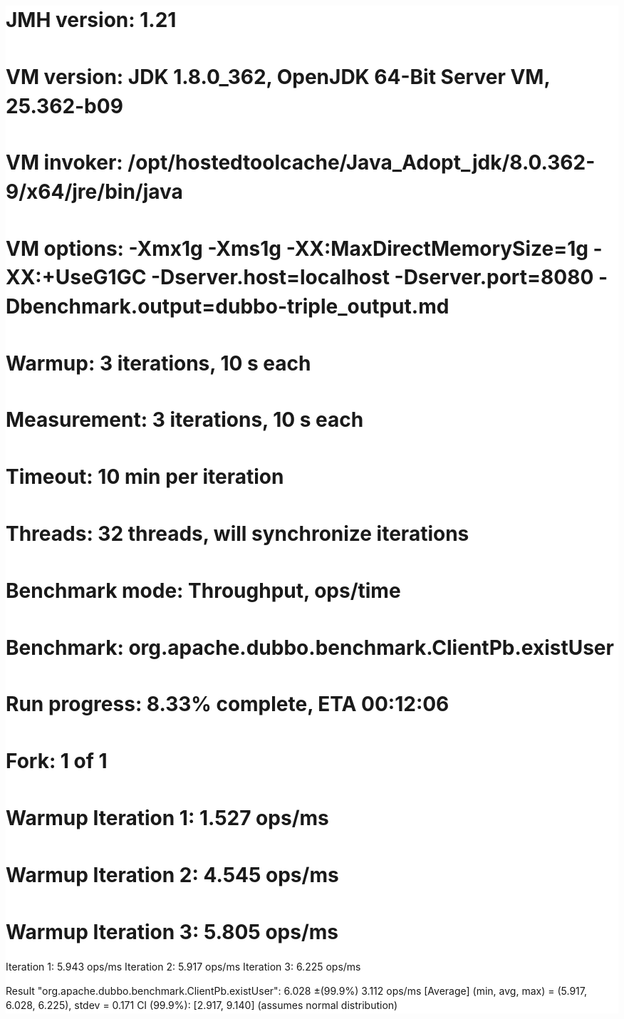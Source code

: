 
# JMH version: 1.21
# VM version: JDK 1.8.0_362, OpenJDK 64-Bit Server VM, 25.362-b09
# VM invoker: /opt/hostedtoolcache/Java_Adopt_jdk/8.0.362-9/x64/jre/bin/java
# VM options: -Xmx1g -Xms1g -XX:MaxDirectMemorySize=1g -XX:+UseG1GC -Dserver.host=localhost -Dserver.port=8080 -Dbenchmark.output=dubbo-triple_output.md
# Warmup: 3 iterations, 10 s each
# Measurement: 3 iterations, 10 s each
# Timeout: 10 min per iteration
# Threads: 32 threads, will synchronize iterations
# Benchmark mode: Throughput, ops/time
# Benchmark: org.apache.dubbo.benchmark.ClientPb.existUser

# Run progress: 8.33% complete, ETA 00:12:06
# Fork: 1 of 1
# Warmup Iteration   1: 1.527 ops/ms
# Warmup Iteration   2: 4.545 ops/ms
# Warmup Iteration   3: 5.805 ops/ms
Iteration   1: 5.943 ops/ms
Iteration   2: 5.917 ops/ms
Iteration   3: 6.225 ops/ms


Result "org.apache.dubbo.benchmark.ClientPb.existUser":
  6.028 ±(99.9%) 3.112 ops/ms [Average]
  (min, avg, max) = (5.917, 6.028, 6.225), stdev = 0.171
  CI (99.9%): [2.917, 9.140] (assumes normal distribution)
